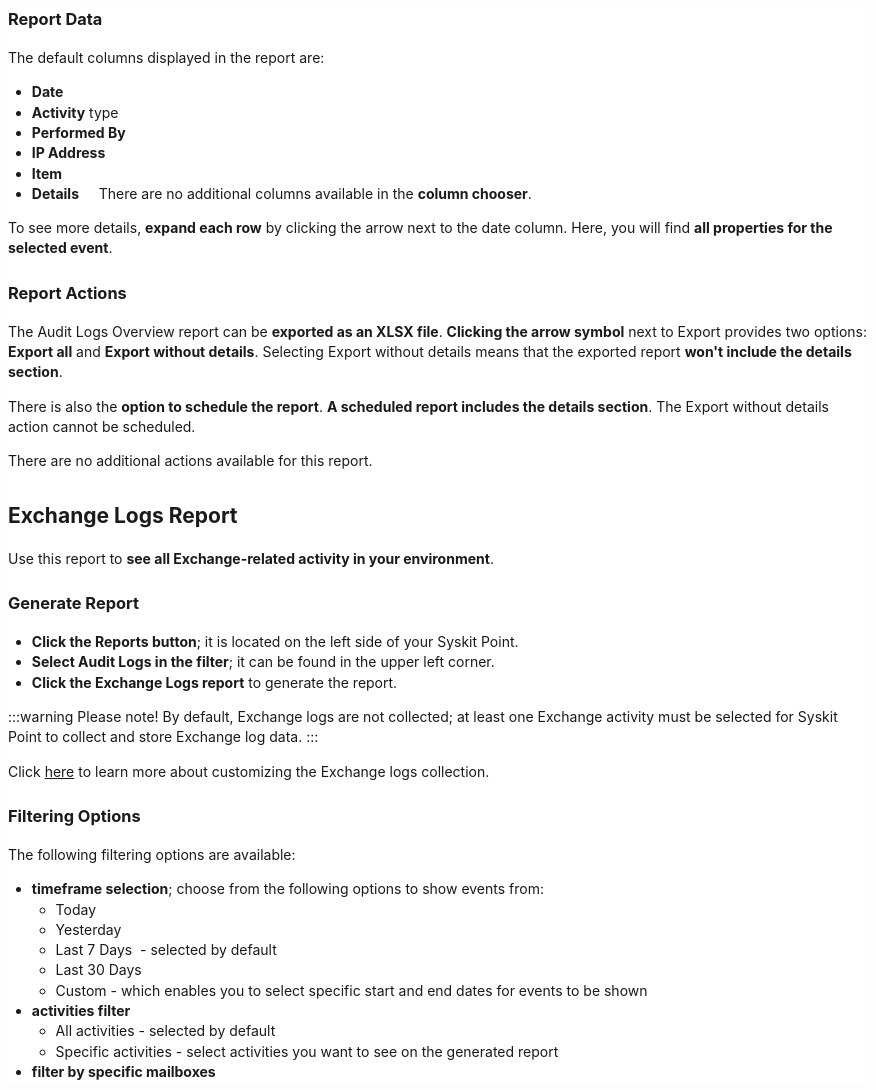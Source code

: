 ### Report Data

The default columns displayed in the report are:
    
* **Date**
* **Activity** type
* **Performed By**
* **IP Address**
* **Item**
* **Details**
    
There are no additional columns available in the **column chooser**.

To see more details, **expand each row** by clicking the arrow next to the date column. Here, you will find **all properties for the selected event**.

### Report Actions

The Audit Logs Overview report can be **exported as an XLSX file**. **Clicking the arrow symbol** next to Export provides two options: **Export all** and **Export without details**. Selecting Export without details means that the exported report **won't include the details section**.  

There is also the **option to schedule the report**. **A scheduled report includes the details section**. The Export without details action cannot be scheduled. 

There are no additional actions available for this report.

## Exchange Logs Report

Use this report to **see all Exchange-related activity in your environment**. 

### Generate Report

* **Click the Reports button**; it is located on the left side of your Syskit Point.
* **Select Audit Logs in the filter**; it can be found in the upper left corner.
* **Click the Exchange Logs report** to generate the report.

:::warning Please note!
By default, Exchange logs are not collected; at least one Exchange activity must be selected for Syskit Point to collect and store Exchange log data. :::

Click [here](../configuration/customize-audit-logs-collection.md) to learn more about customizing the Exchange logs collection.

### Filtering Options
The following filtering options are available:
* **timeframe selection**; choose from the following options to show events from:
  * Today
  * Yesterday
  * Last 7 Days  - selected by default
  * Last 30 Days
  * Custom - which enables you to select specific start and end dates for events to be shown
* **activities filter**
  * All activities - selected by default
  * Specific activities - select activities you want to see on the generated report
* **filter by specific mailboxes**

